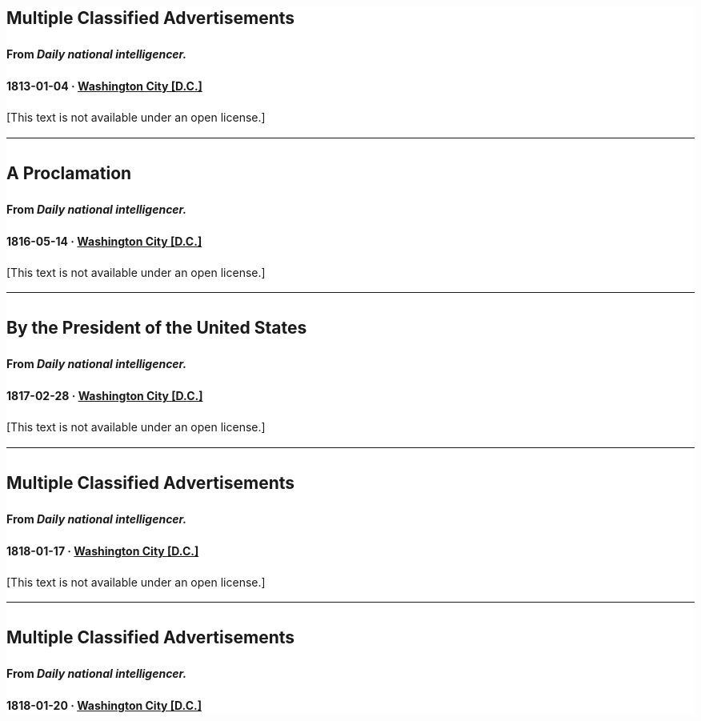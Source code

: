 
## Multiple Classified Advertisements

#### From _Daily national intelligencer._

#### 1813-01-04 &middot; [Washington City [D.C.]](http://dbpedia.org/resource/Washington%2C_D.C.)

[This text is not available under an open license.]

---

## A Proclamation

#### From _Daily national intelligencer._

#### 1816-05-14 &middot; [Washington City [D.C.]](http://dbpedia.org/resource/Washington%2C_D.C.)

[This text is not available under an open license.]

---

## By the President of the United States

#### From _Daily national intelligencer._

#### 1817-02-28 &middot; [Washington City [D.C.]](http://dbpedia.org/resource/Washington%2C_D.C.)

[This text is not available under an open license.]

---

## Multiple Classified Advertisements

#### From _Daily national intelligencer._

#### 1818-01-17 &middot; [Washington City [D.C.]](http://dbpedia.org/resource/Washington%2C_D.C.)

[This text is not available under an open license.]

---

## Multiple Classified Advertisements

#### From _Daily national intelligencer._

#### 1818-01-20 &middot; [Washington City [D.C.]](http://dbpedia.org/resource/Washington%2C_D.C.)
